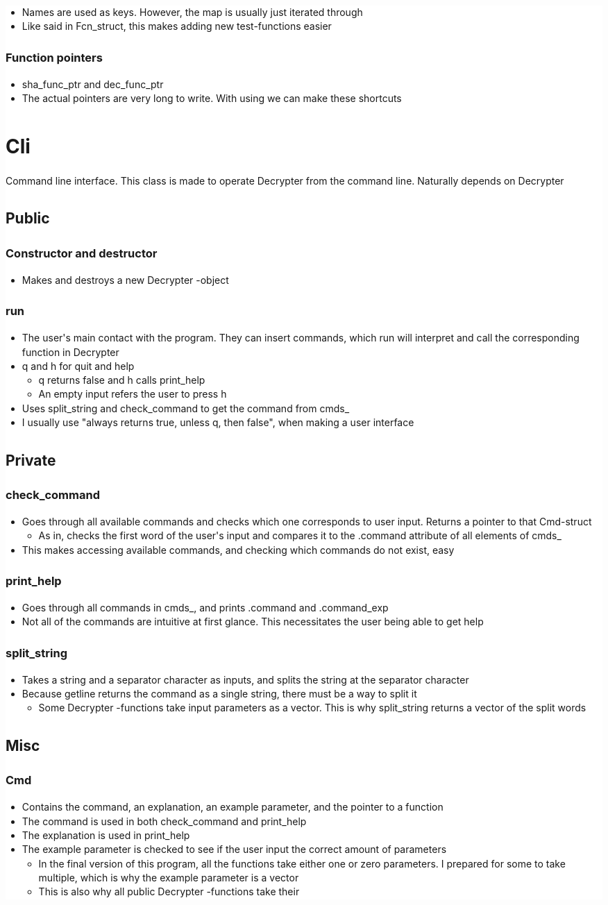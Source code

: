 - Names are used as keys. However, the map is usually just iterated through
- Like said in Fcn_struct, this makes adding new test-functions easier
### Function pointers
- sha_func_ptr and dec_func_ptr
- The actual pointers are very long to write. With using we can make these
  shortcuts


# Cli
Command line interface. This class is made to operate Decrypter from the
command line. Naturally depends on Decrypter
## Public
### Constructor and destructor
- Makes and destroys a new Decrypter -object
### run
- The user's main contact with the program. They can insert commands, which
  run will interpret and call the corresponding function in Decrypter
- q and h for quit and help
    - q returns false and h calls print_help
    - An empty input refers the user to press h
- Uses split_string and check_command to get the command from cmds_
- I usually use "always returns true, unless q, then false", when making a
  user interface

## Private
### check_command
- Goes through all available commands and checks which one corresponds to
  user input. Returns a pointer to that Cmd-struct
    - As in, checks the first word of the user's input and compares it to
      the .command attribute of all elements of cmds_
- This makes accessing available commands, and checking which commands do
  not exist, easy
### print_help
- Goes through all commands in cmds_, and prints .command and .command_exp
- Not all of the commands are intuitive at first glance. This necessitates
  the user being able to get help
### split_string
- Takes a string and a separator character as inputs, and splits the
  string at the separator character
- Because getline returns the command as a single string, there must be
  a way to split it
    - Some Decrypter -functions take input parameters as a vector. This is
      why split_string returns a vector of the split words

## Misc
### Cmd
- Contains the command, an explanation, an example parameter, and the
  pointer to a function
- The command is used in both check_command and print_help
- The explanation is used in print_help
- The example parameter is checked to see if the user input the correct
  amount of parameters
    - In the final version of this program, all the functions take either
      one or zero parameters. I prepared for some to take multiple, which
      is why the example parameter is a vector
    - This is also why all public Decrypter -functions take their